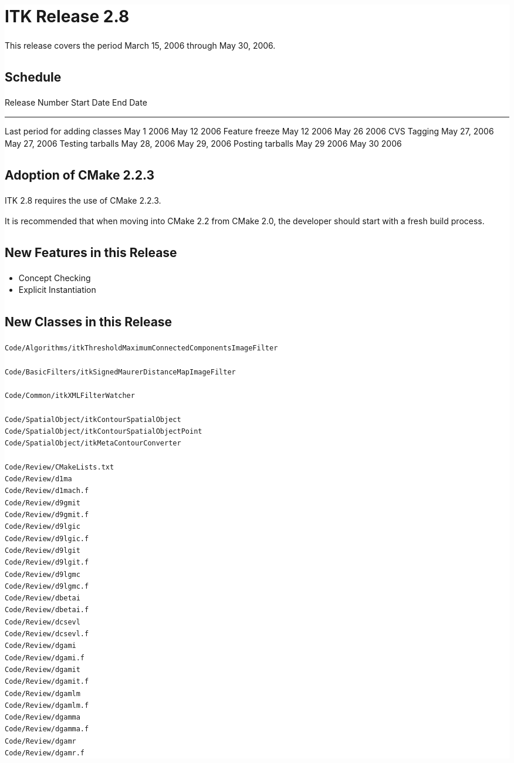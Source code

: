 # ITK Release 2.8

This release covers the period March 15, 2006 through May 30, 2006.

Schedule
--------

  Release Number                   Start Date     End Date
  -------------------------------- -------------- --------------
  Last period for adding classes   May 1 2006     May 12 2006
  Feature freeze                   May 12 2006    May 26 2006
  CVS Tagging                      May 27, 2006   May 27, 2006
  Testing tarballs                 May 28, 2006   May 29, 2006
  Posting tarballs                 May 29 2006    May 30 2006

Adoption of CMake 2.2.3
-----------------------

ITK 2.8 requires the use of CMake 2.2.3.

It is recommended that when moving into CMake 2.2 from CMake 2.0, the
developer should start with a fresh build process.

New Features in this Release
----------------------------

-   Concept Checking
-   Explicit Instantiation

New Classes in this Release
---------------------------

    Code/Algorithms/itkThresholdMaximumConnectedComponentsImageFilter

    Code/BasicFilters/itkSignedMaurerDistanceMapImageFilter

    Code/Common/itkXMLFilterWatcher

    Code/SpatialObject/itkContourSpatialObject
    Code/SpatialObject/itkContourSpatialObjectPoint
    Code/SpatialObject/itkMetaContourConverter

    Code/Review/CMakeLists.txt
    Code/Review/d1ma
    Code/Review/d1mach.f
    Code/Review/d9gmit
    Code/Review/d9gmit.f
    Code/Review/d9lgic
    Code/Review/d9lgic.f
    Code/Review/d9lgit
    Code/Review/d9lgit.f
    Code/Review/d9lgmc
    Code/Review/d9lgmc.f
    Code/Review/dbetai
    Code/Review/dbetai.f
    Code/Review/dcsevl
    Code/Review/dcsevl.f
    Code/Review/dgami
    Code/Review/dgami.f
    Code/Review/dgamit
    Code/Review/dgamit.f
    Code/Review/dgamlm
    Code/Review/dgamlm.f
    Code/Review/dgamma
    Code/Review/dgamma.f
    Code/Review/dgamr
    Code/Review/dgamr.f